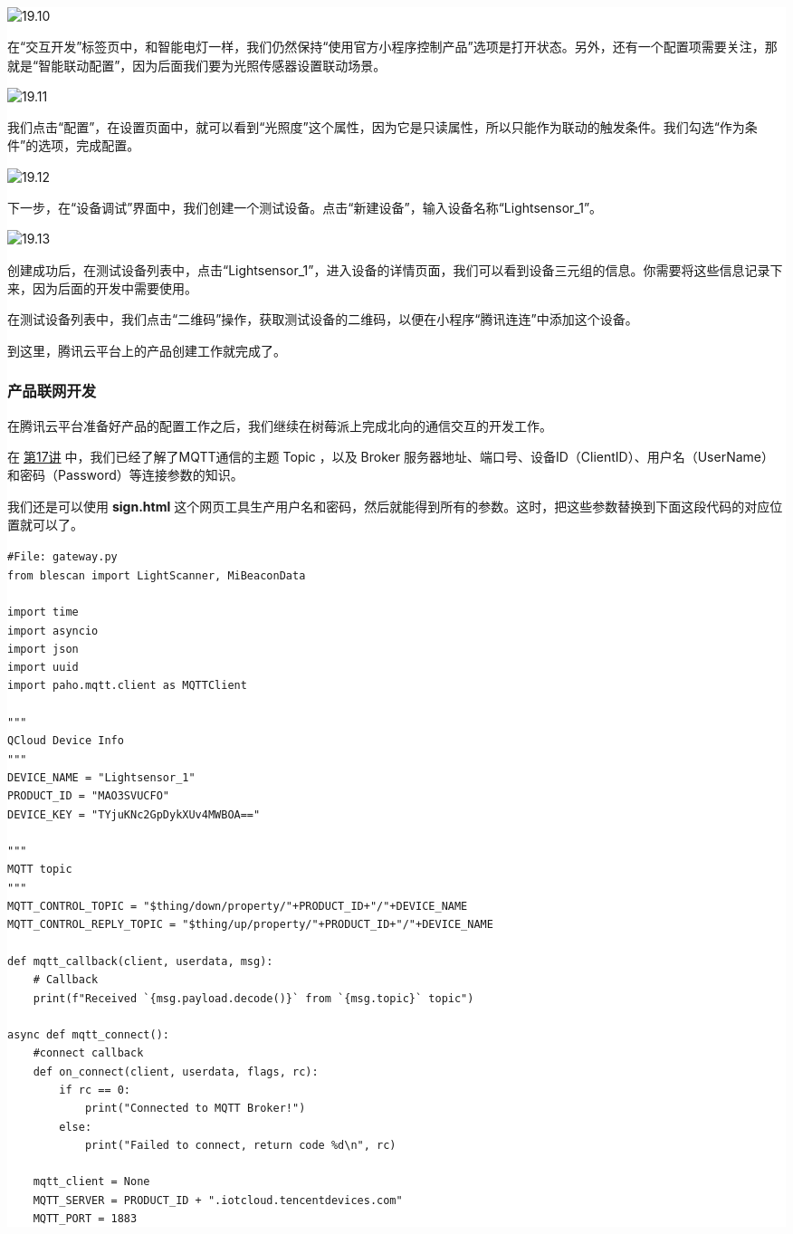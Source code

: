 ![19.10](https://static001.geekbang.org/resource/image/77/da/779d9d3f3c5f35a1490bbe91f2f4b7da.png?wh=1864*738)

在“交互开发”标签页中，和智能电灯一样，我们仍然保持“使用官方小程序控制产品”选项是打开状态。另外，还有一个配置项需要关注，那就是“智能联动配置”，因为后面我们要为光照传感器设置联动场景。

![19.11](https://static001.geekbang.org/resource/image/76/7a/76c20e82ae392b96e52a0467381fbc7a.png?wh=1840*1256)

我们点击“配置”，在设置页面中，就可以看到“光照度”这个属性，因为它是只读属性，所以只能作为联动的触发条件。我们勾选“作为条件”的选项，完成配置。

![19.12](https://static001.geekbang.org/resource/image/39/77/395790a876a9e616dafc107dcf872177.png?wh=1960*710)

下一步，在“设备调试”界面中，我们创建一个测试设备。点击“新建设备”，输入设备名称“Lightsensor\_1”。

![19.13](https://static001.geekbang.org/resource/image/ff/2a/ff73e5da081e581cb8cb1229e08e302a.png?wh=1864*518)

创建成功后，在测试设备列表中，点击“Lightsensor\_1”，进入设备的详情页面，我们可以看到设备三元组的信息。你需要将这些信息记录下来，因为后面的开发中需要使用。

在测试设备列表中，我们点击“二维码”操作，获取测试设备的二维码，以便在小程序“腾讯连连”中添加这个设备。

到这里，腾讯云平台上的产品创建工作就完成了。

### 产品联网开发

在腾讯云平台准备好产品的配置工作之后，我们继续在树莓派上完成北向的通信交互的开发工作。

在 [第17讲](https://time.geekbang.org/column/article/322528) 中，我们已经了解了MQTT通信的主题 Topic ，以及 Broker 服务器地址、端口号、设备ID（ClientID）、用户名（UserName）和密码（Password）等连接参数的知识。

我们还是可以使用 **sign.html** 这个网页工具生产用户名和密码，然后就能得到所有的参数。这时，把这些参数替换到下面这段代码的对应位置就可以了。

```
#File: gateway.py
from blescan import LightScanner, MiBeaconData

import time
import asyncio
import json
import uuid
import paho.mqtt.client as MQTTClient

"""
QCloud Device Info
"""
DEVICE_NAME = "Lightsensor_1"
PRODUCT_ID = "MAO3SVUCFO"
DEVICE_KEY = "TYjuKNc2GpDykXUv4MWBOA=="

"""
MQTT topic
"""
MQTT_CONTROL_TOPIC = "$thing/down/property/"+PRODUCT_ID+"/"+DEVICE_NAME
MQTT_CONTROL_REPLY_TOPIC = "$thing/up/property/"+PRODUCT_ID+"/"+DEVICE_NAME

def mqtt_callback(client, userdata, msg):
    # Callback
    print(f"Received `{msg.payload.decode()}` from `{msg.topic}` topic")

async def mqtt_connect():
    #connect callback
    def on_connect(client, userdata, flags, rc):
        if rc == 0:
            print("Connected to MQTT Broker!")
        else:
            print("Failed to connect, return code %d\n", rc)

    mqtt_client = None
    MQTT_SERVER = PRODUCT_ID + ".iotcloud.tencentdevices.com"
    MQTT_PORT = 1883
```